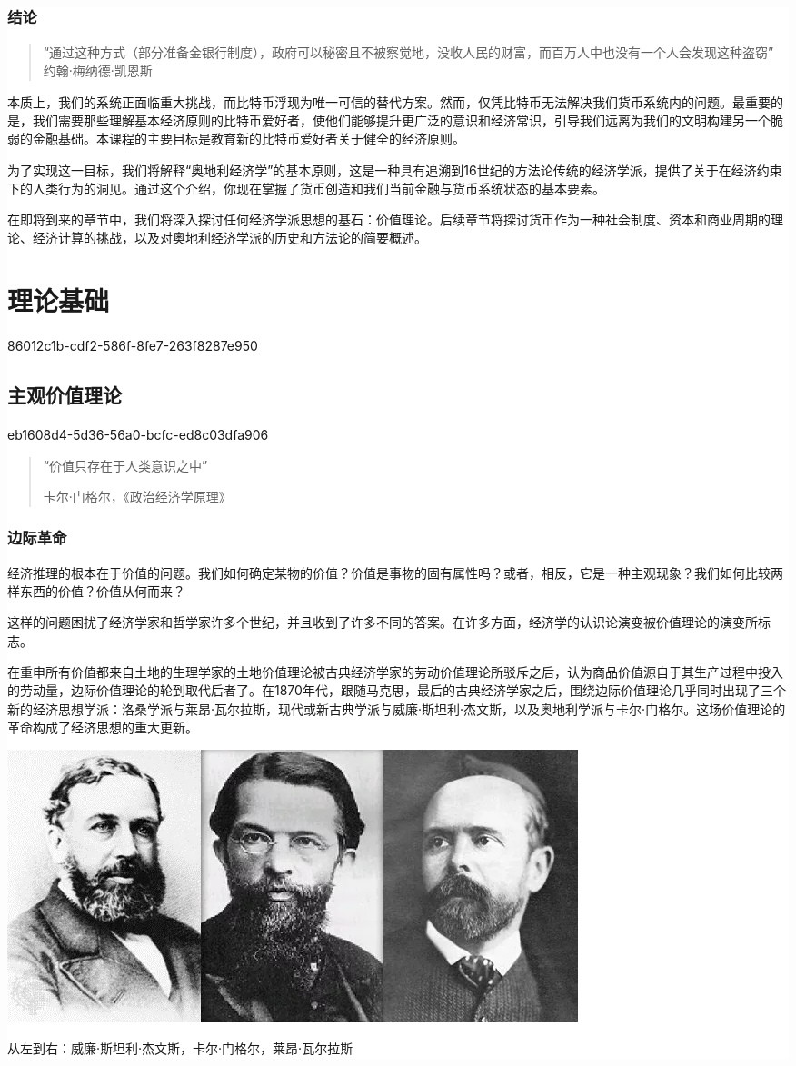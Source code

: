 ### 结论

> “通过这种方式（部分准备金银行制度），政府可以秘密且不被察觉地，没收人民的财富，而百万人中也没有一个人会发现这种盗窃”
> 约翰·梅纳德·凯恩斯

本质上，我们的系统正面临重大挑战，而比特币浮现为唯一可信的替代方案。然而，仅凭比特币无法解决我们货币系统内的问题。最重要的是，我们需要那些理解基本经济原则的比特币爱好者，使他们能够提升更广泛的意识和经济常识，引导我们远离为我们的文明构建另一个脆弱的金融基础。本课程的主要目标是教育新的比特币爱好者关于健全的经济原则。

为了实现这一目标，我们将解释“奥地利经济学”的基本原则，这是一种具有追溯到16世纪的方法论传统的经济学派，提供了关于在经济约束下的人类行为的洞见。通过这个介绍，你现在掌握了货币创造和我们当前金融与货币系统状态的基本要素。

在即将到来的章节中，我们将深入探讨任何经济学派思想的基石：价值理论。后续章节将探讨货币作为一种社会制度、资本和商业周期的理论、经济计算的挑战，以及对奥地利经济学派的历史和方法论的简要概述。

# 理论基础

<partId>86012c1b-cdf2-586f-8fe7-263f8287e950</partId>

## 主观价值理论

<chapterId>eb1608d4-5d36-56a0-bcfc-ed8c03dfa906</chapterId>

> “价值只存在于人类意识之中”
>
> 卡尔·门格尔，《政治经济学原理》

### 边际革命

经济推理的根本在于价值的问题。我们如何确定某物的价值？价值是事物的固有属性吗？或者，相反，它是一种主观现象？我们如何比较两样东西的价值？价值从何而来？

这样的问题困扰了经济学家和哲学家许多个世纪，并且收到了许多不同的答案。在许多方面，经济学的认识论演变被价值理论的演变所标志。

在重申所有价值都来自土地的生理学家的土地价值理论被古典经济学家的劳动价值理论所驳斥之后，认为商品价值源自于其生产过程中投入的劳动量，边际价值理论的轮到取代后者了。在1870年代，跟随马克思，最后的古典经济学家之后，围绕边际价值理论几乎同时出现了三个新的经济思想学派：洛桑学派与莱昂·瓦尔拉斯，现代或新古典学派与威廉·斯坦利·杰文斯，以及奥地利学派与卡尔·门格尔。这场价值理论的革命构成了经济思想的重大更新。

![image](assets/en/07.webp)

从左到右：威廉·斯坦利·杰文斯，卡尔·门格尔，莱昂·瓦尔拉斯
